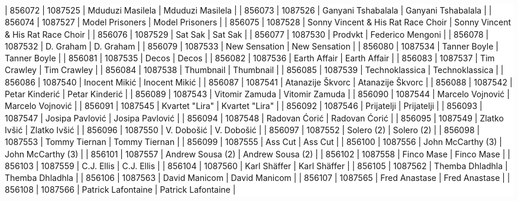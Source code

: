 | 856072 | 1087525 | Mduduzi Masilela | Mduduzi Masilela |
| 856073 | 1087526 | Ganyani Tshabalala | Ganyani Tshabalala |
| 856074 | 1087527 | Model Prisoners | Model Prisoners |
| 856075 | 1087528 | Sonny Vincent & His Rat Race Choir | Sonny Vincent & His Rat Race Choir |
| 856076 | 1087529 | Sat Sak | Sat Sak |
| 856077 | 1087530 | Prodvkt | Federico Mengoni |
| 856078 | 1087532 | D. Graham | D. Graham |
| 856079 | 1087533 | New Sensation | New Sensation |
| 856080 | 1087534 | Tanner Boyle | Tanner Boyle |
| 856081 | 1087535 | Decos | Decos |
| 856082 | 1087536 | Earth Affair | Earth Affair |
| 856083 | 1087537 | Tim Crawley | Tim Crawley |
| 856084 | 1087538 | Thumbnail | Thumbnail |
| 856085 | 1087539 | Technoklassica | Technoklassica |
| 856086 | 1087540 | Inocent Mikić | Inocent Mikić |
| 856087 | 1087541 | Atanazije Škvorc | Atanazije Škvorc |
| 856088 | 1087542 | Petar Kinderić | Petar Kinderić |
| 856089 | 1087543 | Vitomir Zamuda | Vitomir Zamuda |
| 856090 | 1087544 | Marcelo Vojnović | Marcelo Vojnović |
| 856091 | 1087545 | Kvartet "Lira" | Kvartet "Lira" |
| 856092 | 1087546 | Prijatelji | Prijatelji |
| 856093 | 1087547 | Josipa Pavlović | Josipa Pavlović |
| 856094 | 1087548 | Radovan Ćorić | Radovan Ćorić |
| 856095 | 1087549 | Zlatko Ivšić | Zlatko Ivšić |
| 856096 | 1087550 | V. Dobošić | V. Dobošić |
| 856097 | 1087552 | Solero (2) | Solero (2) |
| 856098 | 1087553 | Tommy Tiernan | Tommy Tiernan |
| 856099 | 1087555 | Ass Cut | Ass Cut |
| 856100 | 1087556 | John McCarthy (3) | John McCarthy (3) |
| 856101 | 1087557 | Andrew Sousa (2) | Andrew Sousa (2) |
| 856102 | 1087558 | Finco Mase | Finco Mase |
| 856103 | 1087559 | C.J. Ellis | C.J. Ellis |
| 856104 | 1087560 | Karl Shäffer | Karl Shäffer |
| 856105 | 1087562 | Themba Dhladhla | Themba Dhladhla |
| 856106 | 1087563 | David Manicom | David Manicom |
| 856107 | 1087565 | Fred Anastase | Fred Anastase |
| 856108 | 1087566 | Patrick Lafontaine | Patrick Lafontaine |